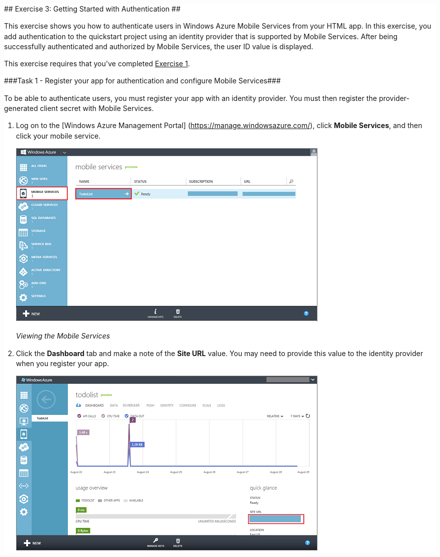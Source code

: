 
<a name="Exercise3"/>
## Exercise 3: Getting Started with Authentication ##

This exercise shows you how to authenticate users in Windows Azure Mobile Services from your HTML app. In this exercise, you add authentication to the quickstart project using an identity provider that is supported by Mobile Services. After being successfully authenticated and authorized by Mobile Services, the user ID value is displayed.

This exercise requires that you've completed [Exercise 1](#Exercise1).

<a name="Ex1Task1" />
###Task 1 - Register your app for authentication and configure Mobile Services###

To be able to authenticate users, you must register your app with an identity provider. You must then register the provider-generated client secret with Mobile Services.

1.	Log on to the [Windows Azure Management Portal] (https://manage.windowsazure.com/), click **Mobile Services**, and then click your mobile service.

	![Viewing the Mobile Services](Images/viewing-the-mobile-services.png?raw=true "Viewing the Mobile Services")

	_Viewing the Mobile Services_

2.	Click the **Dashboard** tab and make a note of the **Site URL** value. You may need to provide this value to the identity provider when you register your app.

	![Getting the Site URL](Images/getting-the-site-url.png?raw=true "Getting the Site URL")
	

[1]: http://www.microsoft.com/web/gallery/install.aspx?appid=IISExpress